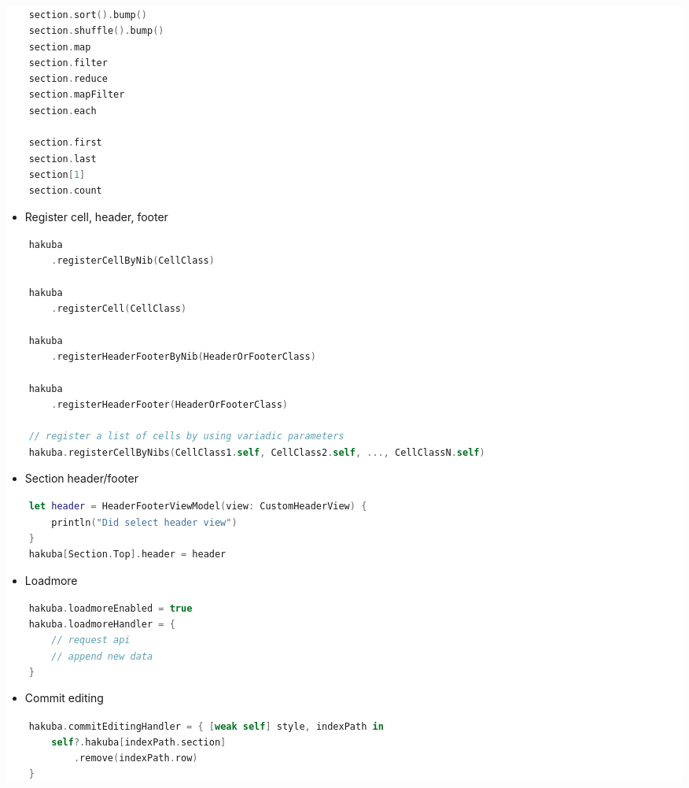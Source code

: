 
``` swift
	section.sort().bump()
	section.shuffle().bump()
	section.map
	section.filter
	section.reduce
	section.mapFilter
	section.each

	section.first
	section.last
	section[1]
	section.count
```

* Register cell, header, footer

``` swift
	hakuba
		.registerCellByNib(CellClass)

	hakuba
		.registerCell(CellClass)

	hakuba
		.registerHeaderFooterByNib(HeaderOrFooterClass)

	hakuba
		.registerHeaderFooter(HeaderOrFooterClass)

	// register a list of cells by using variadic parameters
	hakuba.registerCellByNibs(CellClass1.self, CellClass2.self, ..., CellClassN.self)
```

* Section header/footer

``` swift
	let header = HeaderFooterViewModel(view: CustomHeaderView) {
		println("Did select header view")
	}
	hakuba[Section.Top].header = header
```

* Loadmore

``` swift
	hakuba.loadmoreEnabled = true
	hakuba.loadmoreHandler = {
		// request api
		// append new data
	}
```

* Commit editing

``` swift
	hakuba.commitEditingHandler = { [weak self] style, indexPath in
		self?.hakuba[indexPath.section]
			.remove(indexPath.row)
	}
```
